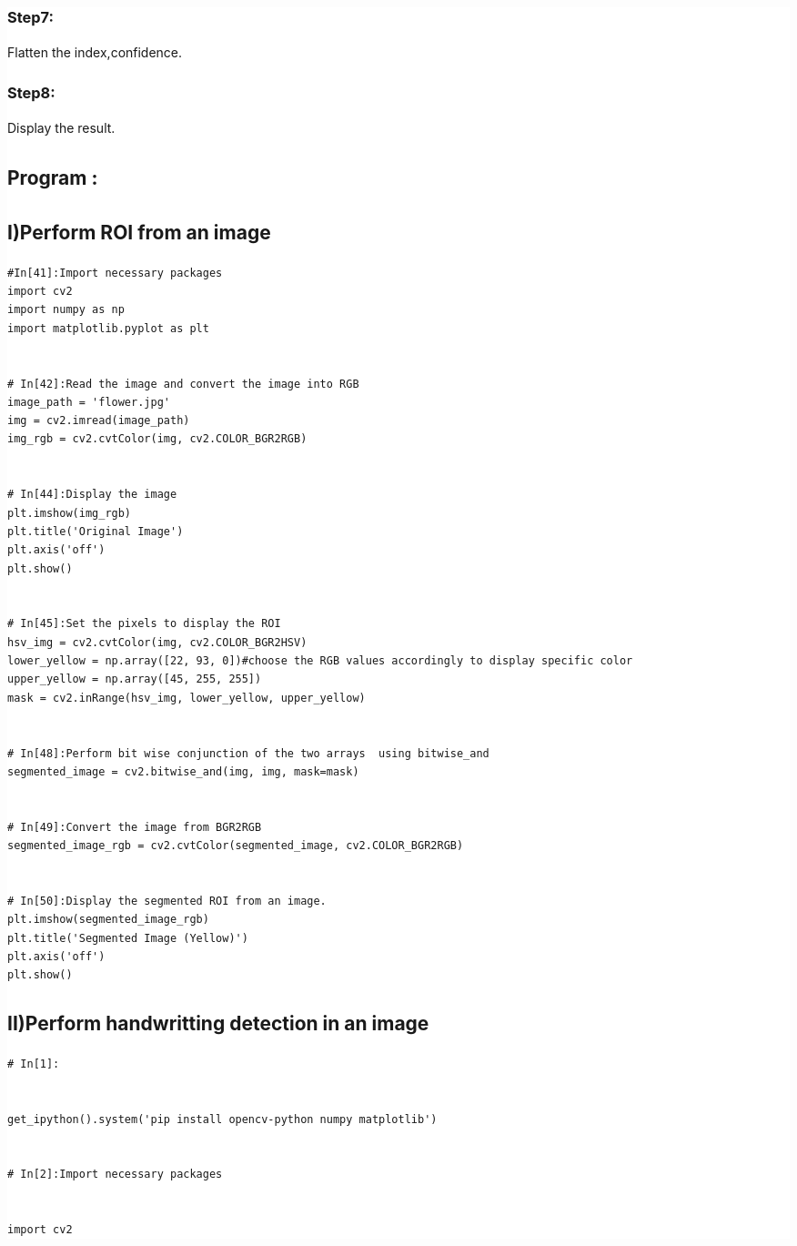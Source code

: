 ### Step7:
Flatten the index,confidence.
### Step8:
Display the result.

## Program :
## I)Perform ROI from an image
```
#In[41]:Import necessary packages 
import cv2
import numpy as np
import matplotlib.pyplot as plt


# In[42]:Read the image and convert the image into RGB
image_path = 'flower.jpg'
img = cv2.imread(image_path)
img_rgb = cv2.cvtColor(img, cv2.COLOR_BGR2RGB)


# In[44]:Display the image
plt.imshow(img_rgb)
plt.title('Original Image')
plt.axis('off')
plt.show()


# In[45]:Set the pixels to display the ROI 
hsv_img = cv2.cvtColor(img, cv2.COLOR_BGR2HSV)
lower_yellow = np.array([22, 93, 0])#choose the RGB values accordingly to display specific color
upper_yellow = np.array([45, 255, 255])
mask = cv2.inRange(hsv_img, lower_yellow, upper_yellow)


# In[48]:Perform bit wise conjunction of the two arrays  using bitwise_and 
segmented_image = cv2.bitwise_and(img, img, mask=mask)


# In[49]:Convert the image from BGR2RGB
segmented_image_rgb = cv2.cvtColor(segmented_image, cv2.COLOR_BGR2RGB)


# In[50]:Display the segmented ROI from an image.
plt.imshow(segmented_image_rgb)
plt.title('Segmented Image (Yellow)')
plt.axis('off')
plt.show()
```
## II)Perform handwritting detection in an image
```
# In[1]:


get_ipython().system('pip install opencv-python numpy matplotlib')


# In[2]:Import necessary packages 


import cv2
```